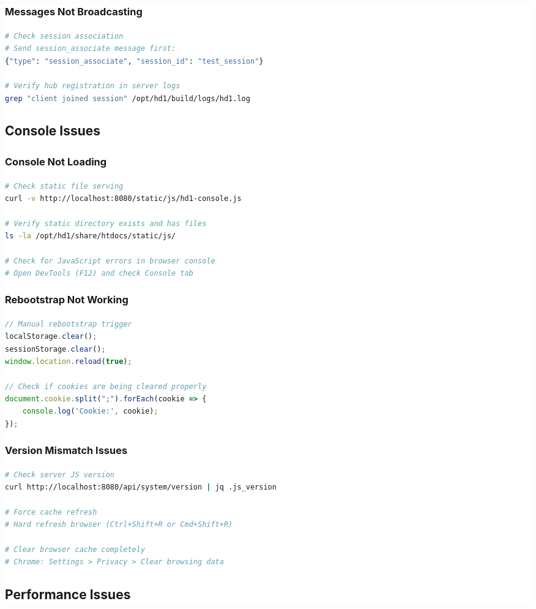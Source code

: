 ### Messages Not Broadcasting
```bash
# Check session association
# Send session_associate message first:
{"type": "session_associate", "session_id": "test_session"}

# Verify hub registration in server logs
grep "client joined session" /opt/hd1/build/logs/hd1.log
```

## Console Issues

### Console Not Loading
```bash
# Check static file serving
curl -v http://localhost:8080/static/js/hd1-console.js

# Verify static directory exists and has files
ls -la /opt/hd1/share/htdocs/static/js/

# Check for JavaScript errors in browser console
# Open DevTools (F12) and check Console tab
```

### Rebootstrap Not Working
```javascript
// Manual rebootstrap trigger
localStorage.clear();
sessionStorage.clear();
window.location.reload(true);

// Check if cookies are being cleared properly
document.cookie.split(";").forEach(cookie => {
    console.log('Cookie:', cookie);
});
```

### Version Mismatch Issues
```bash
# Check server JS version
curl http://localhost:8080/api/system/version | jq .js_version

# Force cache refresh
# Hard refresh browser (Ctrl+Shift+R or Cmd+Shift+R)

# Clear browser cache completely
# Chrome: Settings > Privacy > Clear browsing data
```

## Performance Issues
